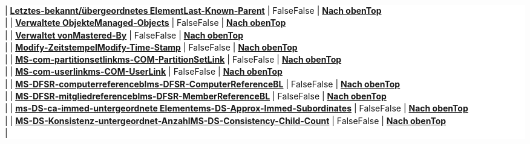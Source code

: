 | [<span data-ttu-id="5ba0e-540">**Letztes-bekannt/übergeordnetes Element**</span><span class="sxs-lookup"><span data-stu-id="5ba0e-540">**Last-Known-Parent**</span></span>](a-lastknownparent.md)                              | <span data-ttu-id="5ba0e-541">False</span><span class="sxs-lookup"><span data-stu-id="5ba0e-541">False</span></span>     | [<span data-ttu-id="5ba0e-542">**Nach oben**</span><span class="sxs-lookup"><span data-stu-id="5ba0e-542">**Top**</span></span>](c-top.md)<br/>       |
| [<span data-ttu-id="5ba0e-543">**Verwaltete Objekte**</span><span class="sxs-lookup"><span data-stu-id="5ba0e-543">**Managed-Objects**</span></span>](a-managedobjects.md)                                 | <span data-ttu-id="5ba0e-544">False</span><span class="sxs-lookup"><span data-stu-id="5ba0e-544">False</span></span>     | [<span data-ttu-id="5ba0e-545">**Nach oben**</span><span class="sxs-lookup"><span data-stu-id="5ba0e-545">**Top**</span></span>](c-top.md)<br/>       |
| [<span data-ttu-id="5ba0e-546">**Verwaltet von**</span><span class="sxs-lookup"><span data-stu-id="5ba0e-546">**Mastered-By**</span></span>](a-masteredby.md)                                         | <span data-ttu-id="5ba0e-547">False</span><span class="sxs-lookup"><span data-stu-id="5ba0e-547">False</span></span>     | [<span data-ttu-id="5ba0e-548">**Nach oben**</span><span class="sxs-lookup"><span data-stu-id="5ba0e-548">**Top**</span></span>](c-top.md)<br/>       |
| [<span data-ttu-id="5ba0e-549">**Modify-Zeitstempel**</span><span class="sxs-lookup"><span data-stu-id="5ba0e-549">**Modify-Time-Stamp**</span></span>](a-modifytimestamp.md)                              | <span data-ttu-id="5ba0e-550">False</span><span class="sxs-lookup"><span data-stu-id="5ba0e-550">False</span></span>     | [<span data-ttu-id="5ba0e-551">**Nach oben**</span><span class="sxs-lookup"><span data-stu-id="5ba0e-551">**Top**</span></span>](c-top.md)<br/>       |
| [<span data-ttu-id="5ba0e-552">**MS-com-partitionsetlink**</span><span class="sxs-lookup"><span data-stu-id="5ba0e-552">**ms-COM-PartitionSetLink**</span></span>](a-mscom-partitionsetlink.md)                 | <span data-ttu-id="5ba0e-553">False</span><span class="sxs-lookup"><span data-stu-id="5ba0e-553">False</span></span>     | [<span data-ttu-id="5ba0e-554">**Nach oben**</span><span class="sxs-lookup"><span data-stu-id="5ba0e-554">**Top**</span></span>](c-top.md)<br/>       |
| [<span data-ttu-id="5ba0e-555">**MS-com-userlink**</span><span class="sxs-lookup"><span data-stu-id="5ba0e-555">**ms-COM-UserLink**</span></span>](a-mscom-userlink.md)                                 | <span data-ttu-id="5ba0e-556">False</span><span class="sxs-lookup"><span data-stu-id="5ba0e-556">False</span></span>     | [<span data-ttu-id="5ba0e-557">**Nach oben**</span><span class="sxs-lookup"><span data-stu-id="5ba0e-557">**Top**</span></span>](c-top.md)<br/>       |
| [<span data-ttu-id="5ba0e-558">**MS-DFSR-computerreferencebl**</span><span class="sxs-lookup"><span data-stu-id="5ba0e-558">**ms-DFSR-ComputerReferenceBL**</span></span>](a-msdfsr-computerreferencebl.md)         | <span data-ttu-id="5ba0e-559">False</span><span class="sxs-lookup"><span data-stu-id="5ba0e-559">False</span></span>     | [<span data-ttu-id="5ba0e-560">**Nach oben**</span><span class="sxs-lookup"><span data-stu-id="5ba0e-560">**Top**</span></span>](c-top.md)<br/>       |
| [<span data-ttu-id="5ba0e-561">**MS-DFSR-mitgliedreferencebl**</span><span class="sxs-lookup"><span data-stu-id="5ba0e-561">**ms-DFSR-MemberReferenceBL**</span></span>](a-msdfsr-memberreferencebl.md)             | <span data-ttu-id="5ba0e-562">False</span><span class="sxs-lookup"><span data-stu-id="5ba0e-562">False</span></span>     | [<span data-ttu-id="5ba0e-563">**Nach oben**</span><span class="sxs-lookup"><span data-stu-id="5ba0e-563">**Top**</span></span>](c-top.md)<br/>       |
| [<span data-ttu-id="5ba0e-564">**ms-DS-ca-immed-untergeordnete Elemente**</span><span class="sxs-lookup"><span data-stu-id="5ba0e-564">**ms-DS-Approx-Immed-Subordinates**</span></span>](a-msds-approx-immed-subordinates.md) | <span data-ttu-id="5ba0e-565">False</span><span class="sxs-lookup"><span data-stu-id="5ba0e-565">False</span></span>     | [<span data-ttu-id="5ba0e-566">**Nach oben**</span><span class="sxs-lookup"><span data-stu-id="5ba0e-566">**Top**</span></span>](c-top.md)<br/>       |
| [<span data-ttu-id="5ba0e-567">**MS-DS-Konsistenz-untergeordnet-Anzahl**</span><span class="sxs-lookup"><span data-stu-id="5ba0e-567">**MS-DS-Consistency-Child-Count**</span></span>](a-ms-ds-consistencychildcount.md)      | <span data-ttu-id="5ba0e-568">False</span><span class="sxs-lookup"><span data-stu-id="5ba0e-568">False</span></span>     | [<span data-ttu-id="5ba0e-569">**Nach oben**</span><span class="sxs-lookup"><span data-stu-id="5ba0e-569">**Top**</span></span>](c-top.md)<br/>       |
